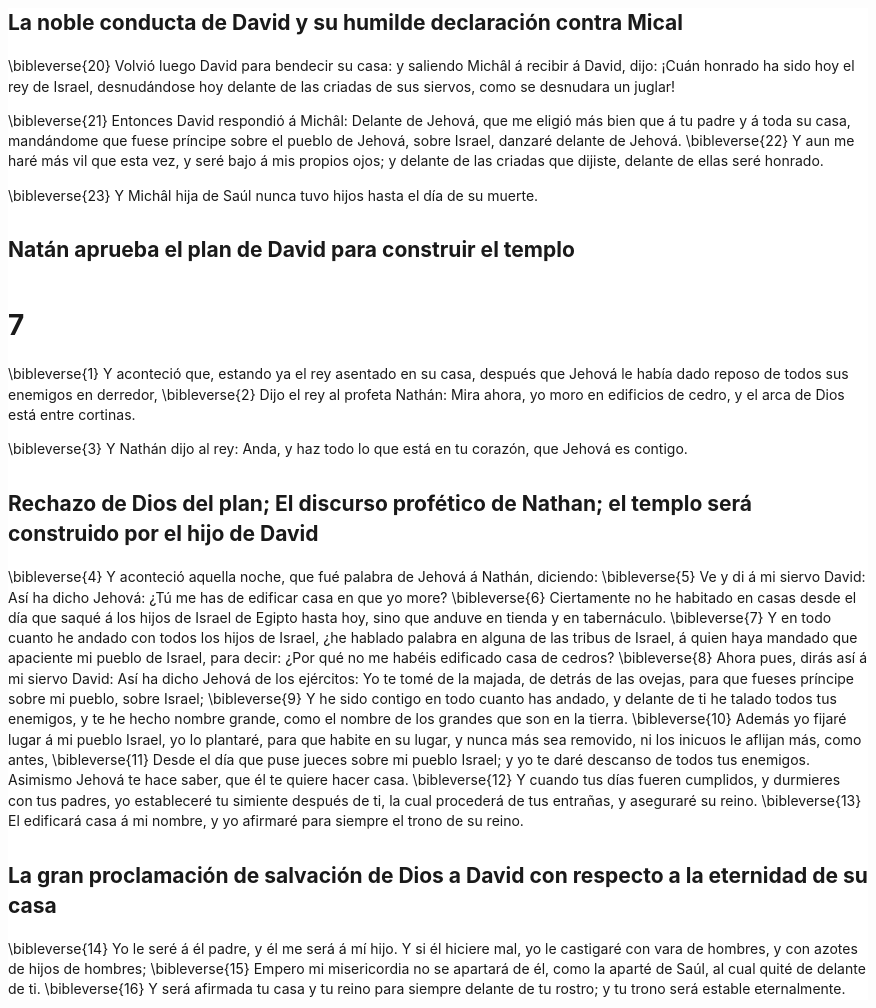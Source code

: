 ## La noble conducta de David y su humilde declaración contra Mical
\bibleverse{20} Volvió luego David para bendecir su casa: y saliendo Michâl á recibir á David, dijo: ¡Cuán honrado ha sido hoy el rey de Israel, desnudándose hoy delante de las criadas de sus siervos, como se desnudara un juglar!

\bibleverse{21} Entonces David respondió á Michâl: Delante de Jehová, que me eligió más bien que á tu padre y á toda su casa, mandándome que fuese príncipe sobre el pueblo de Jehová, sobre Israel, danzaré delante de Jehová. \bibleverse{22} Y aun me haré más vil que esta vez, y seré bajo á mis propios ojos; y delante de las criadas que dijiste, delante de ellas seré honrado.

\bibleverse{23} Y Michâl hija de Saúl nunca tuvo hijos hasta el día de su muerte. 

## Natán aprueba el plan de David para construir el templo
# 7 
\bibleverse{1} Y aconteció que, estando ya el rey asentado en su casa, después que Jehová le había dado reposo de todos sus enemigos en derredor, \bibleverse{2} Dijo el rey al profeta Nathán: Mira ahora, yo moro en edificios de cedro, y el arca de Dios está entre cortinas.

\bibleverse{3} Y Nathán dijo al rey: Anda, y haz todo lo que está en tu corazón, que Jehová es contigo.

## Rechazo de Dios del plan; El discurso profético de Nathan; el templo será construido por el hijo de David
\bibleverse{4} Y aconteció aquella noche, que fué palabra de Jehová á Nathán, diciendo: \bibleverse{5} Ve y di á mi siervo David: Así ha dicho Jehová: ¿Tú me has de edificar casa en que yo more? \bibleverse{6} Ciertamente no he habitado en casas desde el día que saqué á los hijos de Israel de Egipto hasta hoy, sino que anduve en tienda y en tabernáculo. \bibleverse{7} Y en todo cuanto he andado con todos los hijos de Israel, ¿he hablado palabra en alguna de las tribus de Israel, á quien haya mandado que apaciente mi pueblo de Israel, para decir: ¿Por qué no me habéis edificado casa de cedros? \bibleverse{8} Ahora pues, dirás así á mi siervo David: Así ha dicho Jehová de los ejércitos: Yo te tomé de la majada, de detrás de las ovejas, para que fueses príncipe sobre mi pueblo, sobre Israel; \bibleverse{9} Y he sido contigo en todo cuanto has andado, y delante de ti he talado todos tus enemigos, y te he hecho nombre grande, como el nombre de los grandes que son en la tierra. \bibleverse{10} Además yo fijaré lugar á mi pueblo Israel, yo lo plantaré, para que habite en su lugar, y nunca más sea removido, ni los inicuos le aflijan más, como antes, \bibleverse{11} Desde el día que puse jueces sobre mi pueblo Israel; y yo te daré descanso de todos tus enemigos. Asimismo Jehová te hace saber, que él te quiere hacer casa. \bibleverse{12} Y cuando tus días fueren cumplidos, y durmieres con tus padres, yo estableceré tu simiente después de ti, la cual procederá de tus entrañas, y aseguraré su reino. \bibleverse{13} El edificará casa á mi nombre, y yo afirmaré para siempre el trono de su reino.

## La gran proclamación de salvación de Dios a David con respecto a la eternidad de su casa
\bibleverse{14} Yo le seré á él padre, y él me será á mí hijo. Y si él hiciere mal, yo le castigaré con vara de hombres, y con azotes de hijos de hombres; \bibleverse{15} Empero mi misericordia no se apartará de él, como la aparté de Saúl, al cual quité de delante de ti. \bibleverse{16} Y será afirmada tu casa y tu reino para siempre delante de tu rostro; y tu trono será estable eternalmente.
